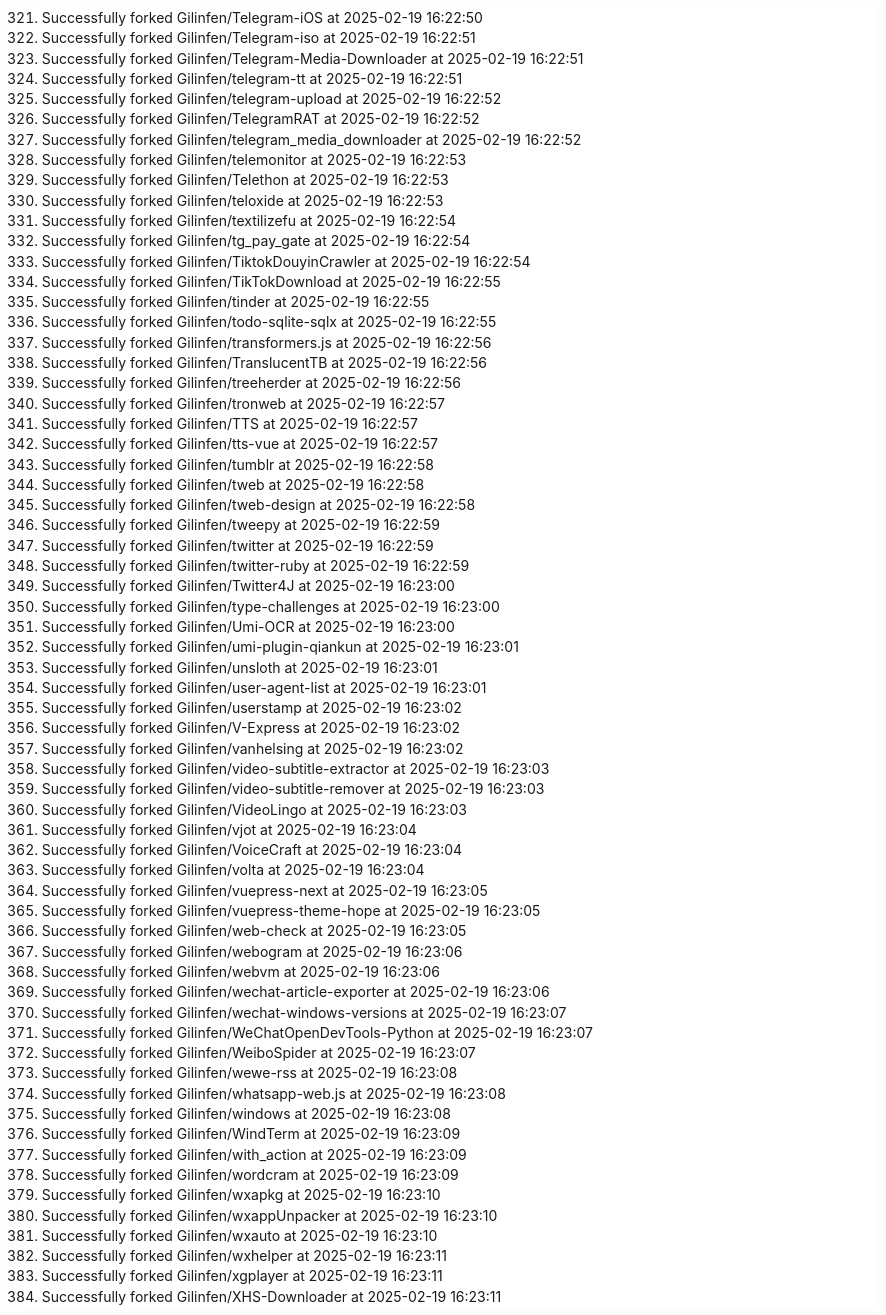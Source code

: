 321. Successfully forked Gilinfen/Telegram-iOS at 2025-02-19 16:22:50
322. Successfully forked Gilinfen/Telegram-iso at 2025-02-19 16:22:51
323. Successfully forked Gilinfen/Telegram-Media-Downloader at 2025-02-19 16:22:51
324. Successfully forked Gilinfen/telegram-tt at 2025-02-19 16:22:51
325. Successfully forked Gilinfen/telegram-upload at 2025-02-19 16:22:52
326. Successfully forked Gilinfen/TelegramRAT at 2025-02-19 16:22:52
327. Successfully forked Gilinfen/telegram_media_downloader at 2025-02-19 16:22:52
328. Successfully forked Gilinfen/telemonitor at 2025-02-19 16:22:53
329. Successfully forked Gilinfen/Telethon at 2025-02-19 16:22:53
330. Successfully forked Gilinfen/teloxide at 2025-02-19 16:22:53
331. Successfully forked Gilinfen/textilizefu at 2025-02-19 16:22:54
332. Successfully forked Gilinfen/tg_pay_gate at 2025-02-19 16:22:54
333. Successfully forked Gilinfen/TiktokDouyinCrawler at 2025-02-19 16:22:54
334. Successfully forked Gilinfen/TikTokDownload at 2025-02-19 16:22:55
335. Successfully forked Gilinfen/tinder at 2025-02-19 16:22:55
336. Successfully forked Gilinfen/todo-sqlite-sqlx at 2025-02-19 16:22:55
337. Successfully forked Gilinfen/transformers.js at 2025-02-19 16:22:56
338. Successfully forked Gilinfen/TranslucentTB at 2025-02-19 16:22:56
339. Successfully forked Gilinfen/treeherder at 2025-02-19 16:22:56
340. Successfully forked Gilinfen/tronweb at 2025-02-19 16:22:57
341. Successfully forked Gilinfen/TTS at 2025-02-19 16:22:57
342. Successfully forked Gilinfen/tts-vue at 2025-02-19 16:22:57
343. Successfully forked Gilinfen/tumblr at 2025-02-19 16:22:58
344. Successfully forked Gilinfen/tweb at 2025-02-19 16:22:58
345. Successfully forked Gilinfen/tweb-design at 2025-02-19 16:22:58
346. Successfully forked Gilinfen/tweepy at 2025-02-19 16:22:59
347. Successfully forked Gilinfen/twitter at 2025-02-19 16:22:59
348. Successfully forked Gilinfen/twitter-ruby at 2025-02-19 16:22:59
349. Successfully forked Gilinfen/Twitter4J at 2025-02-19 16:23:00
350. Successfully forked Gilinfen/type-challenges at 2025-02-19 16:23:00
351. Successfully forked Gilinfen/Umi-OCR at 2025-02-19 16:23:00
352. Successfully forked Gilinfen/umi-plugin-qiankun at 2025-02-19 16:23:01
353. Successfully forked Gilinfen/unsloth at 2025-02-19 16:23:01
354. Successfully forked Gilinfen/user-agent-list at 2025-02-19 16:23:01
355. Successfully forked Gilinfen/userstamp at 2025-02-19 16:23:02
356. Successfully forked Gilinfen/V-Express at 2025-02-19 16:23:02
357. Successfully forked Gilinfen/vanhelsing at 2025-02-19 16:23:02
358. Successfully forked Gilinfen/video-subtitle-extractor at 2025-02-19 16:23:03
359. Successfully forked Gilinfen/video-subtitle-remover at 2025-02-19 16:23:03
360. Successfully forked Gilinfen/VideoLingo at 2025-02-19 16:23:03
361. Successfully forked Gilinfen/vjot at 2025-02-19 16:23:04
362. Successfully forked Gilinfen/VoiceCraft at 2025-02-19 16:23:04
363. Successfully forked Gilinfen/volta at 2025-02-19 16:23:04
364. Successfully forked Gilinfen/vuepress-next at 2025-02-19 16:23:05
365. Successfully forked Gilinfen/vuepress-theme-hope at 2025-02-19 16:23:05
366. Successfully forked Gilinfen/web-check at 2025-02-19 16:23:05
367. Successfully forked Gilinfen/webogram at 2025-02-19 16:23:06
368. Successfully forked Gilinfen/webvm at 2025-02-19 16:23:06
369. Successfully forked Gilinfen/wechat-article-exporter at 2025-02-19 16:23:06
370. Successfully forked Gilinfen/wechat-windows-versions at 2025-02-19 16:23:07
371. Successfully forked Gilinfen/WeChatOpenDevTools-Python at 2025-02-19 16:23:07
372. Successfully forked Gilinfen/WeiboSpider at 2025-02-19 16:23:07
373. Successfully forked Gilinfen/wewe-rss at 2025-02-19 16:23:08
374. Successfully forked Gilinfen/whatsapp-web.js at 2025-02-19 16:23:08
375. Successfully forked Gilinfen/windows at 2025-02-19 16:23:08
376. Successfully forked Gilinfen/WindTerm at 2025-02-19 16:23:09
377. Successfully forked Gilinfen/with_action at 2025-02-19 16:23:09
378. Successfully forked Gilinfen/wordcram at 2025-02-19 16:23:09
379. Successfully forked Gilinfen/wxapkg at 2025-02-19 16:23:10
380. Successfully forked Gilinfen/wxappUnpacker at 2025-02-19 16:23:10
381. Successfully forked Gilinfen/wxauto at 2025-02-19 16:23:10
382. Successfully forked Gilinfen/wxhelper at 2025-02-19 16:23:11
383. Successfully forked Gilinfen/xgplayer at 2025-02-19 16:23:11
384. Successfully forked Gilinfen/XHS-Downloader at 2025-02-19 16:23:11